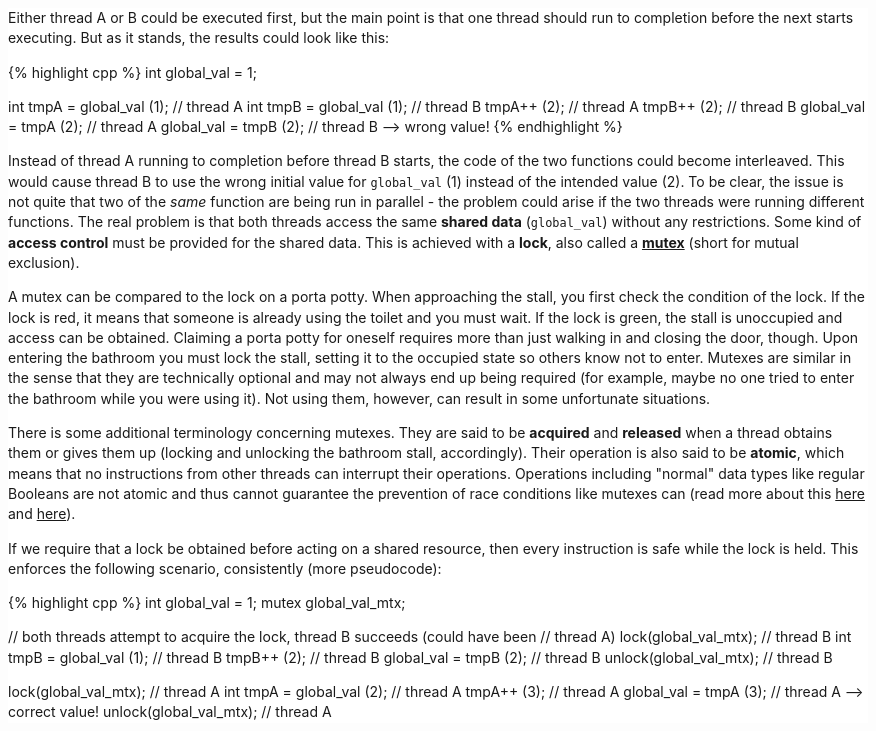 Either thread A or B could be executed first, but the main point is that one
thread should run to completion before the next starts executing. But as it
stands, the results could look like this:

{% highlight cpp %}
int global_val = 1;

int tmpA = global_val (1);  // thread A
int tmpB = global_val (1);  // thread B
tmpA++ (2);  // thread A
tmpB++ (2);  // thread B
global_val = tmpA (2);  // thread A
global_val = tmpB (2);  // thread B --> wrong value!
{% endhighlight %}

Instead of thread A running to completion before thread B starts, the code of
the two functions could become interleaved. This would cause thread B to use the
wrong initial value for `global_val` (1) instead of the intended value (2). To
be clear, the issue is not quite that two of the *same* function are being run
in parallel - the problem could arise if the two threads were running different
functions. The real problem is that both threads access the same **shared data**
(`global_val`) without any restrictions. Some kind of **access control** must be
provided for the shared data. This is achieved with a **lock**, also called a
[**mutex**](https://en.cppreference.com/w/cpp/thread/mutex) (short for mutual
exclusion).

A mutex can be compared to the lock on a porta potty. When approaching the
stall, you first check the condition of the lock. If the lock is red, it means
that someone is already using the toilet and you must wait. If the lock is
green, the stall is unoccupied and access can be obtained. Claiming a porta
potty for oneself requires more than just walking in and closing the door,
though. Upon entering the bathroom you must lock the stall, setting it to the
occupied state so others know not to enter. Mutexes are similar in the sense
that they are technically optional and may not always end up being required (for
example, maybe no one tried to enter the bathroom while you were using it). Not
using them, however, can result in some unfortunate situations.

There is some additional terminology concerning mutexes. They are said to be
**acquired** and **released** when a thread obtains them or gives them up
(locking and unlocking the bathroom stall, accordingly). Their operation is also
said to be **atomic**, which means that no instructions from other threads can
interrupt their operations. Operations including "normal" data types like
regular Booleans are not atomic and thus cannot guarantee the prevention of race
conditions like mutexes can (read more about this
[here](https://preshing.com/20130618/atomic-vs-non-atomic-operations/) and
[here](https://www.threadingbuildingblocks.org/docs/help/tbb_userguide/Atomic_Operations.html)).

If we require that a lock be obtained before acting on a shared resource, then
every instruction is safe while the lock is held. This enforces the following
scenario, consistently (more pseudocode):

{% highlight cpp %}
int global_val = 1;
mutex global_val_mtx;

// both threads attempt to acquire the lock, thread B succeeds (could have been
// thread A)
lock(global_val_mtx);       // thread B
int tmpB = global_val (1);  // thread B
tmpB++ (2);                 // thread B
global_val = tmpB (2);      // thread B
unlock(global_val_mtx);     // thread B

lock(global_val_mtx);       // thread A
int tmpA = global_val (2);  // thread A
tmpA++ (3);                 // thread A
global_val = tmpA (3);      // thread A --> correct value!
unlock(global_val_mtx);     // thread A